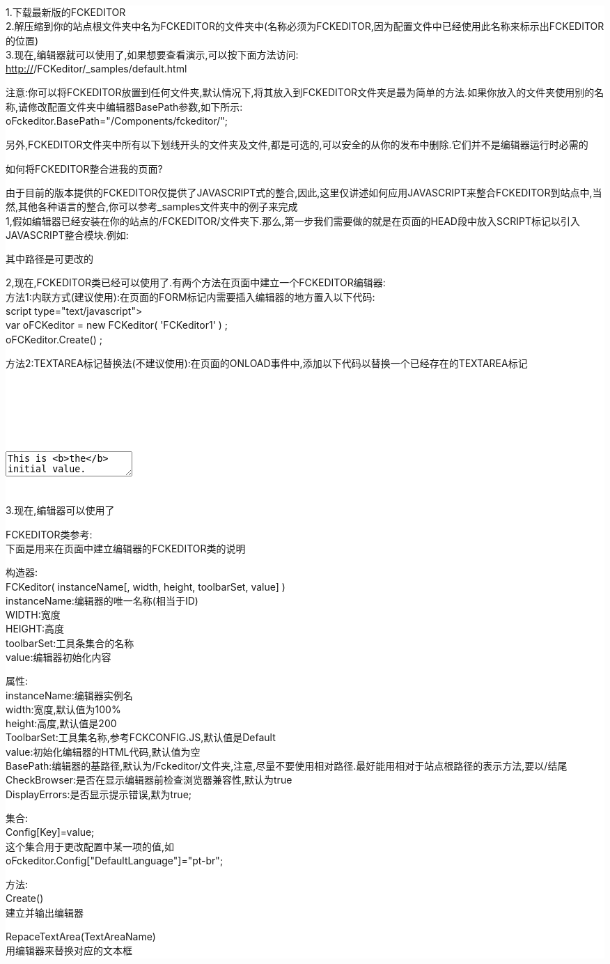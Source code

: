 <p>1.下载最新版的FCKEDITOR<br />
2.解压缩到你的站点根文件夹中名为FCKEDITOR的文件夹中(名称必须为FCKEDITOR,因为配置文件中已经使用此名称来标示出FCKEDITOR的位置)<br />
3.现在,编辑器就可以使用了,如果想要查看演示,可以按下面方法访问:<br />
<a title="http://" target="_blank" href="http:///">http://</a><your-site>/FCKeditor/_samples/default.html</p>
<p>注意:你可以将FCKEDITOR放置到任何文件夹,默认情况下,将其放入到FCKEDITOR文件夹是最为简单的方法.如果你放入的文件夹使用别的名称,请修改配置文件夹中编辑器BasePath参数,如下所示:<br />
oFckeditor.BasePath="/Components/fckeditor/";</p>
<p>另外,FCKEDITOR文件夹中所有以下划线开头的文件夹及文件,都是可选的,可以安全的从你的发布中删除.它们并不是编辑器运行时必需的</p>
<p>如何将FCKEDITOR整合进我的页面?</p>
<p>由于目前的版本提供的FCKEDITOR仅提供了JAVASCRIPT式的整合,因此,这里仅讲述如何应用JAVASCRIPT来整合FCKEDITOR到站点中,当然,其他各种语言的整合,你可以参考_samples文件夹中的例子来完成<br />
1,假如编辑器已经安装在你的站点的/FCKEDITOR/文件夹下.那么,第一步我们需要做的就是在页面的HEAD段中放入SCRIPT标记以引入JAVASCRIPT整合模块.例如:<br />
<script type="text/javascript" src="/fckeditor/fckeditor.js"></script></p>
<p>其中路径是可更改的</p>
<p>2,现在,FCKEDITOR类已经可以使用了.有两个方法在页面中建立一个FCKEDITOR编辑器:<br />
方法1:内联方式(建议使用):在页面的FORM标记内需要插入编辑器的地方置入以下代码:<br />
script type="text/javascript"><br />
var oFCKeditor = new FCKeditor( 'FCKeditor1' ) ;<br />
oFCKeditor.Create() ;<br />
</script></p>
<p>方法2:TEXTAREA标记替换法(不建议使用):在页面的ONLOAD事件中,添加以下代码以替换一个已经存在的TEXTAREA标记</p>
<p><html><br />
<head><br />
<script type="text/javascript"><br />
window.onload = function()<br />
{<br />
var oFCKeditor = new FCKeditor( 'MyTextarea' ) ;<br />
oFCKeditor.ReplaceTextarea() ;<br />
}<br />
</script><br />
</head><br />
<body><br />
<textarea id="MyTextarea" name="MyTextarea">This is <b>the</b> initial value.</textarea><br />
</body><br />
</html></p>
<p>3.现在,编辑器可以使用了</p>
<p>FCKEDITOR类参考:<br />
下面是用来在页面中建立编辑器的FCKEDITOR类的说明</p>
<p>构造器:<br />
FCKeditor( instanceName[, width, height, toolbarSet, value] )<br />
instanceName:编辑器的唯一名称(相当于ID)<br />
WIDTH:宽度<br />
HEIGHT:高度<br />
toolbarSet:工具条集合的名称<br />
value:编辑器初始化内容</p>
<p>属性:<br />
instanceName:编辑器实例名<br />
width:宽度,默认值为100%<br />
height:高度,默认值是200<br />
ToolbarSet:工具集名称,参考FCKCONFIG.JS,默认值是Default<br />
value:初始化编辑器的HTML代码,默认值为空<br />
BasePath:编辑器的基路径,默认为/Fckeditor/文件夹,注意,尽量不要使用相对路径.最好能用相对于站点根路径的表示方法,要以/结尾<br />
CheckBrowser:是否在显示编辑器前检查浏览器兼容性,默认为true<br />
DisplayErrors:是否显示提示错误,默为true;</p>
<p>集合:<br />
Config[Key]=value;<br />
这个集合用于更改配置中某一项的值,如<br />
oFckeditor.Config["DefaultLanguage"]="pt-br";</p>
<p>方法:<br />
Create()<br />
建立并输出编辑器</p>
<p>RepaceTextArea(TextAreaName)<br />
用编辑器来替换对应的文本框</p>